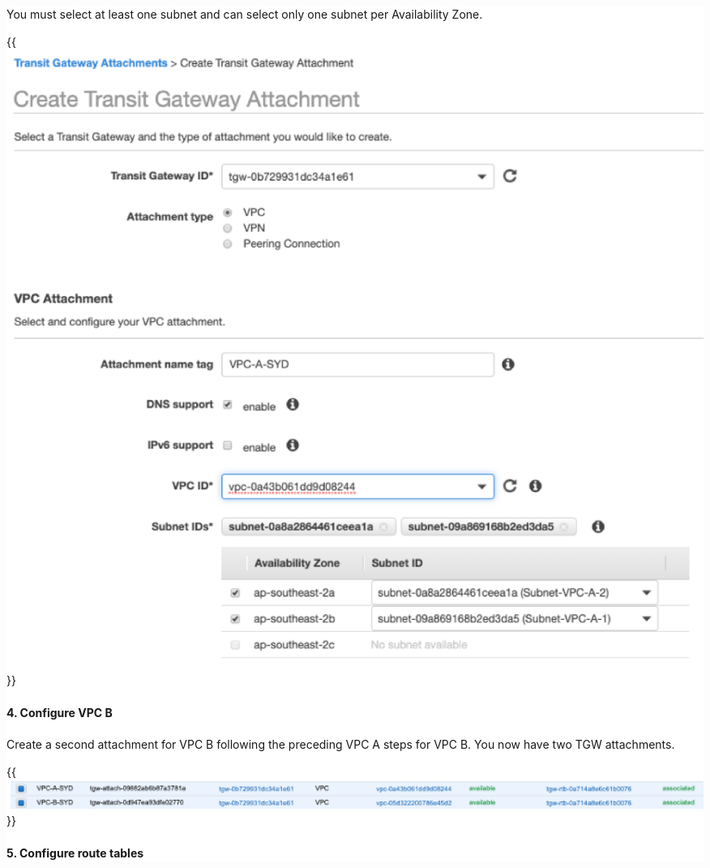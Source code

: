 You must select at least one subnet and can select only one subnet per Availability Zone.

{{<img src="Picture8.png" title="" alt="">}}

#### 4. Configure VPC B

Create a second attachment for VPC B following the preceding VPC A steps for VPC
B. You now have two TGW attachments.

{{<img src="Picture9.png" title="" alt="">}}

#### 5. Configure route tables
